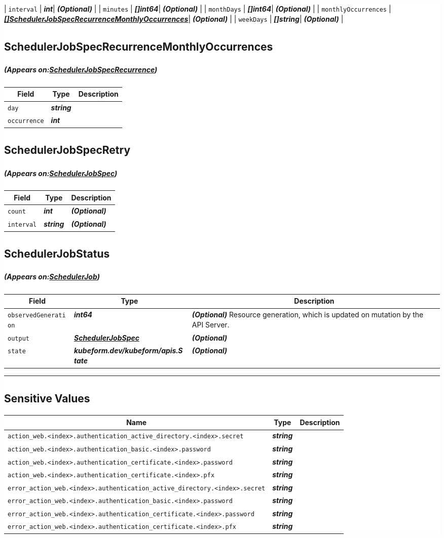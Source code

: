 | `interval` | ***int***| ***(Optional)*** |
| `minutes` | ***[]int64***| ***(Optional)*** |
| `monthDays` | ***[]int64***| ***(Optional)*** |
| `monthlyOccurrences` | ***[[]SchedulerJobSpecRecurrenceMonthlyOccurrences](#SchedulerJobSpecRecurrenceMonthlyOccurrences)***| ***(Optional)*** |
| `weekDays` | ***[]string***| ***(Optional)*** |
## SchedulerJobSpecRecurrenceMonthlyOccurrences
##### (Appears on:[SchedulerJobSpecRecurrence](#SchedulerJobSpecRecurrence))
| Field | Type | Description |
| ------ | ----- | ----------- |
| `day` | ***string***||
| `occurrence` | ***int***||
## SchedulerJobSpecRetry
##### (Appears on:[SchedulerJobSpec](#SchedulerJobSpec))
| Field | Type | Description |
| ------ | ----- | ----------- |
| `count` | ***int***| ***(Optional)*** |
| `interval` | ***string***| ***(Optional)*** |
## SchedulerJobStatus
##### (Appears on:[SchedulerJob](#SchedulerJob))
| Field | Type | Description |
| ------ | ----- | ----------- |
| `observedGeneration` | ***int64***| ***(Optional)*** Resource generation, which is updated on mutation by the API Server.|
| `output` | ***[SchedulerJobSpec](#SchedulerJobSpec)***| ***(Optional)*** |
| `state` | ***kubeform.dev/kubeform/apis.State***| ***(Optional)*** |
---
## Sensitive Values
| Name | Type | Description |
|------|------|-------------|
| `action_web.<index>.authentication_active_directory.<index>.secret` | ***string*** ||
| `action_web.<index>.authentication_basic.<index>.password` | ***string*** ||
| `action_web.<index>.authentication_certificate.<index>.password` | ***string*** ||
| `action_web.<index>.authentication_certificate.<index>.pfx` | ***string*** ||
| `error_action_web.<index>.authentication_active_directory.<index>.secret` | ***string*** ||
| `error_action_web.<index>.authentication_basic.<index>.password` | ***string*** ||
| `error_action_web.<index>.authentication_certificate.<index>.password` | ***string*** ||
| `error_action_web.<index>.authentication_certificate.<index>.pfx` | ***string*** ||
